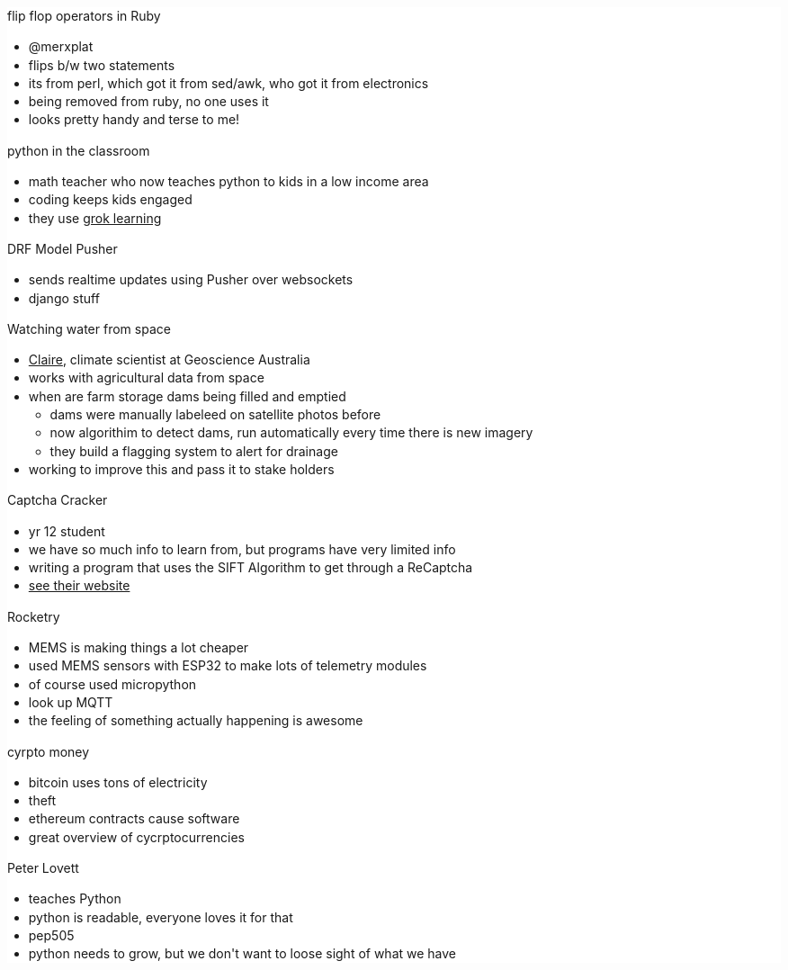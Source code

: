 flip flop operators in Ruby

- @merxplat
- flips b/w two statements
- its from perl, which got it from sed/awk, who got it from electronics
- being removed from ruby, no one uses it
- looks pretty handy and terse to me!

python in the classroom

- math teacher who now teaches python to kids in a low income area
- coding keeps kids engaged
- they use [grok learning](https://groklearning.com/)

DRF Model Pusher

- sends realtime updates using Pusher over websockets
- django stuff

Watching water from space

- [Claire](https://twitter.com/claire_science), climate scientist at Geoscience Australia
- works with agricultural data from space
- when are farm storage dams being filled and emptied
  - dams were manually labeleed on satellite photos before
  - now algorithim to detect dams, run automatically every time there is new imagery
  - they build a flagging system to alert for drainage
- working to improve this and pass it to stake holders

Captcha Cracker

- yr 12 student
- we have so much info to learn from, but programs have very limited info
- writing a program that uses the SIFT Algorithm to get through a ReCaptcha
- [see their website](https://captchacracker.wordpress.com/)

Rocketry

- MEMS is making things a lot cheaper
- used MEMS sensors with ESP32 to make lots of telemetry modules
- of course used micropython
- look up MQTT
- the feeling of something actually happening is awesome

cyrpto money

- bitcoin uses tons of electricity
- theft
- ethereum contracts cause software
- great overview of cycrptocurrencies

Peter Lovett

- teaches Python
- python is readable, everyone loves it for that
- pep505
- python needs to grow, but we don't want to loose sight of what we have
